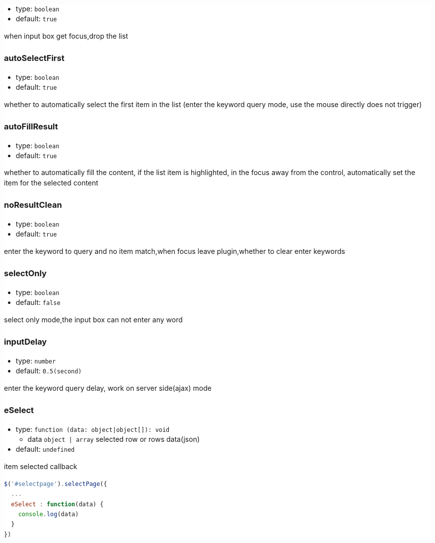 - type: `boolean`
- default: `true`

when input box get focus,drop the list

### autoSelectFirst

- type: `boolean`
- default: `true`

whether to automatically select the first item in the list (enter the keyword query mode, use the mouse directly does not trigger)

### autoFillResult

- type: `boolean`
- default: `true`

whether to automatically fill the content, if the list item is highlighted, in the focus away from the control, automatically set the item for the selected content

### noResultClean

- type: `boolean`
- default: `true`

enter the keyword to query and no item match,when focus leave plugin,whether to clear enter keywords

### selectOnly

- type: `boolean`
- default: `false`

select only mode,the input box can not enter any word

### inputDelay

- type: `number`
- default: `0.5(second)`

enter the keyword query delay, work on server side(ajax) mode

### eSelect

- type: `function (data: object|object[]): void`
  - data `object | array` selected row or rows data(json)
- default: `undefined`

item selected callback

```js
$('#selectpage').selectPage({
  ...
  eSelect : function(data) {
    console.log(data)
  }
})
```
